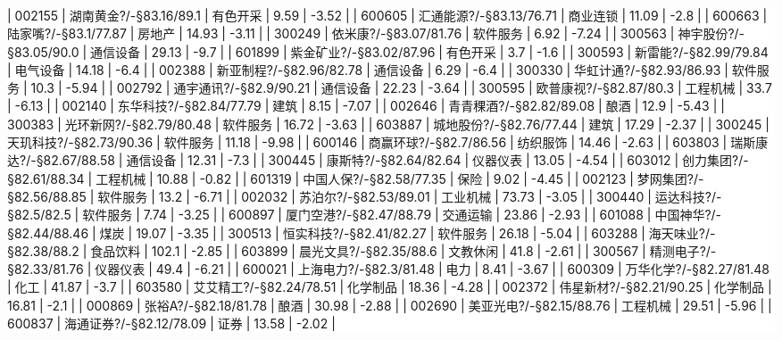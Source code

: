 | 002155 |  湖南黄金?/-§83.16/89.1  |  有色开采  |    9.59   | -3.52  |
| 600605 | 汇通能源?/-§83.13/76.71  |  商业连锁  |   11.09   |  -2.8  |
| 600663 |   陆家嘴?/-§83.1/77.87   |   房地产   |   14.93   | -3.11  |
| 300249 |  依米康?/-§83.07/81.76   |  软件服务  |    6.92   | -7.24  |
| 300563 |  神宇股份?/-§83.05/90.0  |  通信设备  |   29.13   |  -9.7  |
| 601899 | 紫金矿业?/-§83.02/87.96  |  有色开采  |    3.7    |  -1.6  |
| 300593 |  新雷能?/-§82.99/79.84   |  电气设备  |   14.18   |  -6.4  |
| 002388 | 新亚制程?/-§82.96/82.78  |  通信设备  |    6.29   |  -6.4  |
| 300330 | 华虹计通?/-§82.93/86.93  |  软件服务  |    10.3   | -5.94  |
| 002792 |  通宇通讯?/-§82.9/90.21  |  通信设备  |   22.23   | -3.64  |
| 300595 |  欧普康视?/-§82.87/80.3  |  工程机械  |    33.7   | -6.13  |
| 002140 | 东华科技?/-§82.84/77.79  |    建筑    |    8.15   | -7.07  |
| 002646 | 青青稞酒?/-§82.82/89.08  |    酿酒    |    12.9   | -5.43  |
| 300383 | 光环新网?/-§82.79/80.48  |  软件服务  |   16.72   | -3.63  |
| 603887 | 城地股份?/-§82.76/77.44  |    建筑    |   17.29   | -2.37  |
| 300245 | 天玑科技?/-§82.73/90.36  |  软件服务  |   11.18   | -9.98  |
| 600146 |  商赢环球?/-§82.7/86.56  |  纺织服饰  |   14.46   | -2.63  |
| 603803 | 瑞斯康达?/-§82.67/88.58  |  通信设备  |   12.31   |  -7.3  |
| 300445 |  康斯特?/-§82.64/82.64   |  仪器仪表  |   13.05   | -4.54  |
| 603012 | 创力集团?/-§82.61/88.34  |  工程机械  |   10.88   | -0.82  |
| 601319 | 中国人保?/-§82.58/77.35  |    保险    |    9.02   | -4.45  |
| 002123 | 梦网集团?/-§82.56/88.85  |  软件服务  |    13.2   | -6.71  |
| 002032 |  苏泊尔?/-§82.53/89.01   |  工业机械  |   73.73   | -3.05  |
| 300440 |  运达科技?/-§82.5/82.5   |  软件服务  |    7.74   | -3.25  |
| 600897 | 厦门空港?/-§82.47/88.79  |  交通运输  |   23.86   | -2.93  |
| 601088 | 中国神华?/-§82.44/88.46  |    煤炭    |   19.07   | -3.35  |
| 300513 | 恒实科技?/-§82.41/82.27  |  软件服务  |   26.18   | -5.04  |
| 603288 |  海天味业?/-§82.38/88.2  |  食品饮料  |   102.1   | -2.85  |
| 603899 |  晨光文具?/-§82.35/88.6  |  文教休闲  |    41.8   | -2.61  |
| 300567 | 精测电子?/-§82.33/81.76  |  仪器仪表  |    49.4   | -6.21  |
| 600021 |  上海电力?/-§82.3/81.48  |    电力    |    8.41   | -3.67  |
| 600309 | 万华化学?/-§82.27/81.48  |    化工    |   41.87   |  -3.7  |
| 603580 | 艾艾精工?/-§82.24/78.51  |  化学制品  |   18.36   | -4.28  |
| 002372 | 伟星新材?/-§82.21/90.25  |  化学制品  |   16.81   |  -2.1  |
| 000869 |   张裕A?/-§82.18/81.78   |    酿酒    |   30.98   | -2.88  |
| 002690 | 美亚光电?/-§82.15/88.76  |  工程机械  |   29.51   | -5.96  |
| 600837 | 海通证券?/-§82.12/78.09  |    证券    |   13.58   | -2.02  |